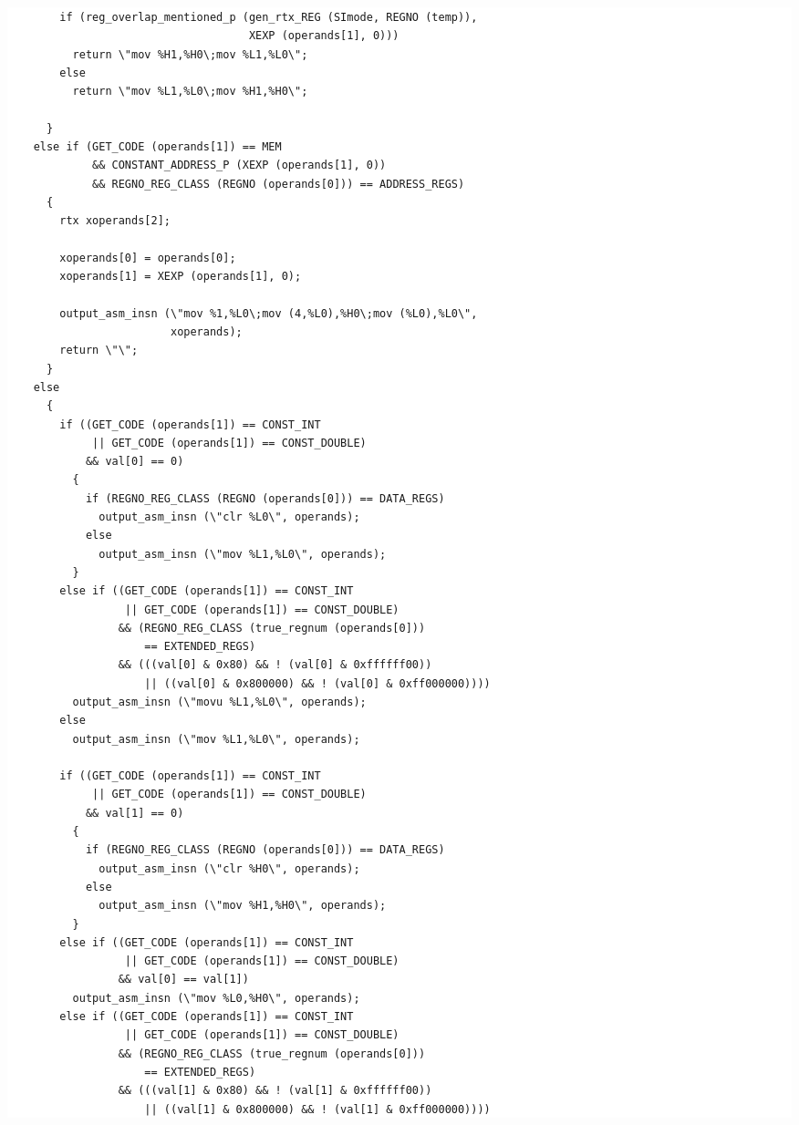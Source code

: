             if (reg_overlap_mentioned_p (gen_rtx_REG (SImode, REGNO (temp)),
                                         XEXP (operands[1], 0)))
              return \"mov %H1,%H0\;mov %L1,%L0\";
            else
              return \"mov %L1,%L0\;mov %H1,%H0\";
              
          }
        else if (GET_CODE (operands[1]) == MEM
                 && CONSTANT_ADDRESS_P (XEXP (operands[1], 0))
                 && REGNO_REG_CLASS (REGNO (operands[0])) == ADDRESS_REGS)
          {
            rtx xoperands[2];

            xoperands[0] = operands[0];
            xoperands[1] = XEXP (operands[1], 0);

            output_asm_insn (\"mov %1,%L0\;mov (4,%L0),%H0\;mov (%L0),%L0\",
                             xoperands);
            return \"\";
          }
        else
          {
            if ((GET_CODE (operands[1]) == CONST_INT
                 || GET_CODE (operands[1]) == CONST_DOUBLE)
                && val[0] == 0)
              {
                if (REGNO_REG_CLASS (REGNO (operands[0])) == DATA_REGS)
                  output_asm_insn (\"clr %L0\", operands);
                else
                  output_asm_insn (\"mov %L1,%L0\", operands);
              }
            else if ((GET_CODE (operands[1]) == CONST_INT
                      || GET_CODE (operands[1]) == CONST_DOUBLE)
                     && (REGNO_REG_CLASS (true_regnum (operands[0]))
                         == EXTENDED_REGS)
                     && (((val[0] & 0x80) && ! (val[0] & 0xffffff00))
                         || ((val[0] & 0x800000) && ! (val[0] & 0xff000000))))
              output_asm_insn (\"movu %L1,%L0\", operands);
            else
              output_asm_insn (\"mov %L1,%L0\", operands);

            if ((GET_CODE (operands[1]) == CONST_INT
                 || GET_CODE (operands[1]) == CONST_DOUBLE)
                && val[1] == 0)
              {
                if (REGNO_REG_CLASS (REGNO (operands[0])) == DATA_REGS)
                  output_asm_insn (\"clr %H0\", operands);
                else
                  output_asm_insn (\"mov %H1,%H0\", operands);
              }
            else if ((GET_CODE (operands[1]) == CONST_INT
                      || GET_CODE (operands[1]) == CONST_DOUBLE)
                     && val[0] == val[1])
              output_asm_insn (\"mov %L0,%H0\", operands);
            else if ((GET_CODE (operands[1]) == CONST_INT
                      || GET_CODE (operands[1]) == CONST_DOUBLE)
                     && (REGNO_REG_CLASS (true_regnum (operands[0]))
                         == EXTENDED_REGS)
                     && (((val[1] & 0x80) && ! (val[1] & 0xffffff00))
                         || ((val[1] & 0x800000) && ! (val[1] & 0xff000000))))